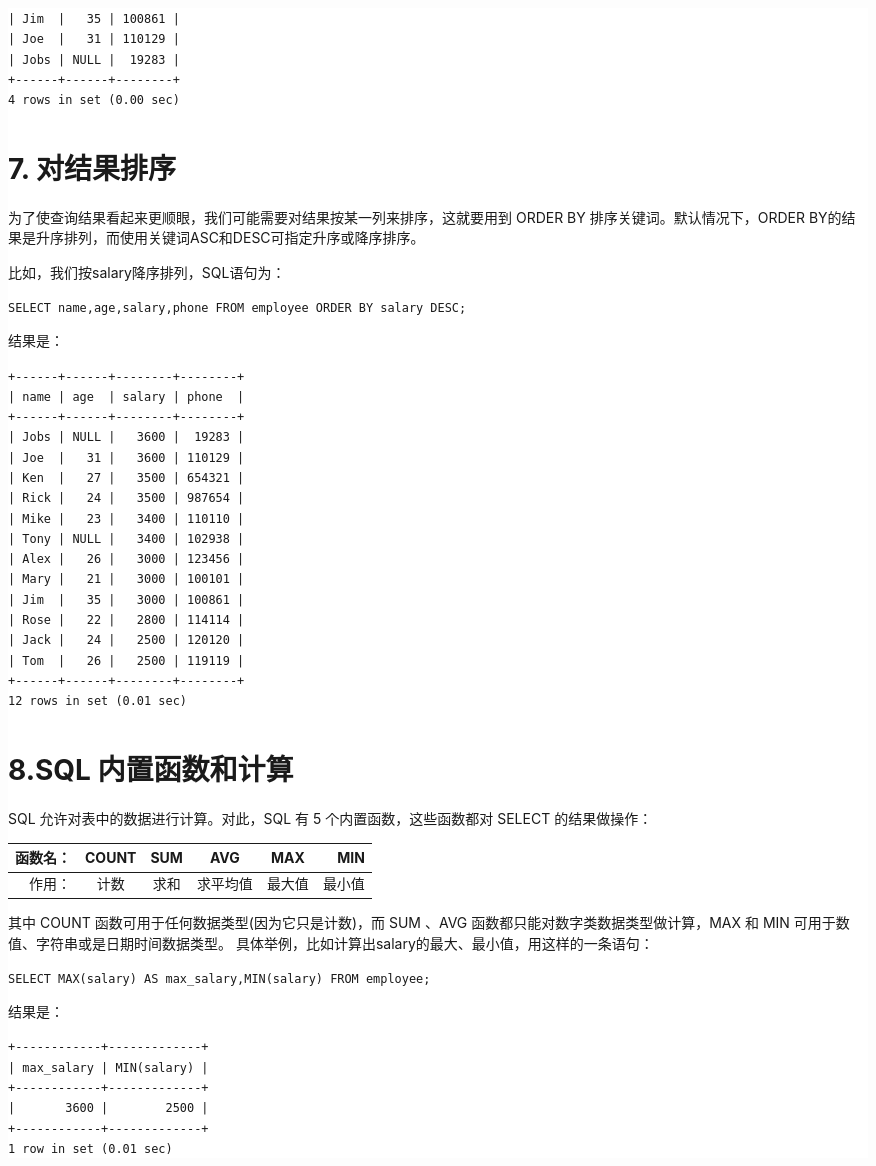 ```
| Jim  |   35 | 100861 |
| Joe  |   31 | 110129 |
| Jobs | NULL |  19283 |
+------+------+--------+
4 rows in set (0.00 sec)
```
# 7. 对结果排序

为了使查询结果看起来更顺眼，我们可能需要对结果按某一列来排序，这就要用到 ORDER BY 排序关键词。默认情况下，ORDER BY的结果是升序排列，而使用关键词ASC和DESC可指定升序或降序排序。

比如，我们按salary降序排列，SQL语句为：
```
SELECT name,age,salary,phone FROM employee ORDER BY salary DESC;
```
结果是：
```
+------+------+--------+--------+
| name | age  | salary | phone  |
+------+------+--------+--------+
| Jobs | NULL |   3600 |  19283 |
| Joe  |   31 |   3600 | 110129 |
| Ken  |   27 |   3500 | 654321 |
| Rick |   24 |   3500 | 987654 |
| Mike |   23 |   3400 | 110110 |
| Tony | NULL |   3400 | 102938 |
| Alex |   26 |   3000 | 123456 |
| Mary |   21 |   3000 | 100101 |
| Jim  |   35 |   3000 | 100861 |
| Rose |   22 |   2800 | 114114 |
| Jack |   24 |   2500 | 120120 |
| Tom  |   26 |   2500 | 119119 |
+------+------+--------+--------+
12 rows in set (0.01 sec)
```
# 8.SQL 内置函数和计算

SQL 允许对表中的数据进行计算。对此，SQL 有 5 个内置函数，这些函数都对 SELECT 的结果做操作：

|函数名：|	COUNT|	SUM |	AVG|	MAX|	MIN|
|------:|:-----:|:----:|:---:|:----:|---:|
|作用：|	计数	  |求和   |	求平均值|	最大值|	最小值|

其中 COUNT 函数可用于任何数据类型(因为它只是计数)，而 SUM 、AVG 函数都只能对数字类数据类型做计算，MAX 和 MIN 可用于数值、字符串或是日期时间数据类型。
具体举例，比如计算出salary的最大、最小值，用这样的一条语句：
```
SELECT MAX(salary) AS max_salary,MIN(salary) FROM employee;
```
结果是：
```
+------------+-------------+
| max_salary | MIN(salary) |
+------------+-------------+
|       3600 |        2500 |
+------------+-------------+
1 row in set (0.01 sec)
```
